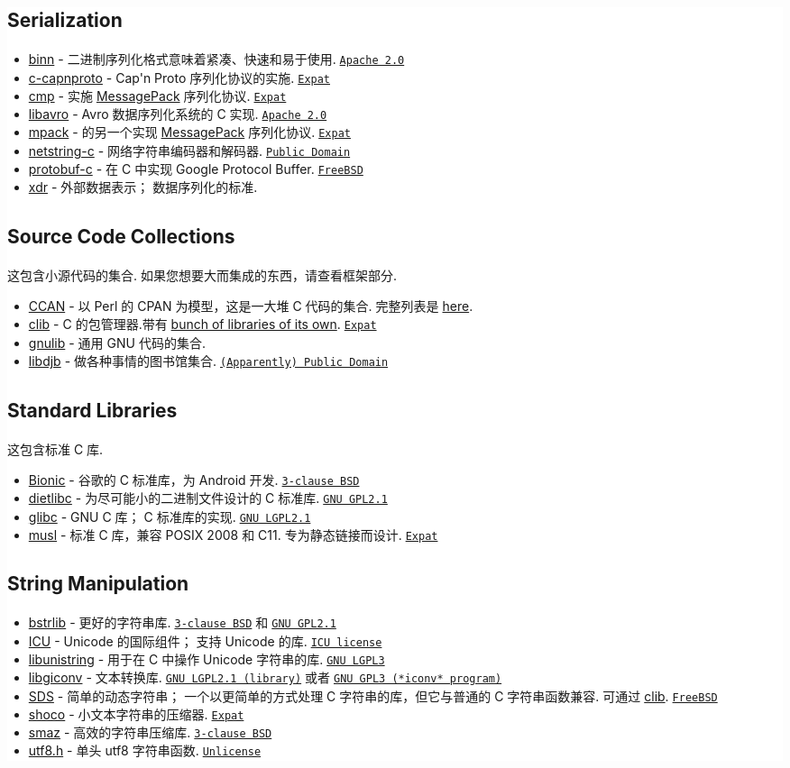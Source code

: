 ## Serialization ##

* [binn](https://github.com/liteserver/binn) - 二进制序列化格式意味着紧凑、快速和易于使用. [`Apache 2.0`](https://directory.fsf.org/wiki/License:Apache-2.0)
* [c-capnproto](https://github.com/jmckaskill/c-capnproto) - Cap&#39;n Proto 序列化协议的实施. [`Expat`](https://directory.fsf.org/wiki/License:Expat)
* [cmp](https://github.com/camgunz/cmp) - 实施 [MessagePack](https://msgpack.org/) 序列化协议. [`Expat`](https://directory.fsf.org/wiki/License:Expat)
* [libavro](http://avro.apache.org/docs/current/api/c/index.html#_introduction_to_avro_c) - Avro 数据序列化系统的 C 实现. [`Apache 2.0`](https://directory.fsf.org/wiki/License:Apache-2.0)
* [mpack](https://github.com/ludocode/mpack) - 的另一个实现 [MessagePack](https://msgpack.org/) 序列化协议. [`Expat`](https://directory.fsf.org/wiki/License:Expat)
* [netstring-c](https://github.com/liteserver/netstring-c) - 网络字符串编码器和解码器. [`Public Domain`](https://creativecommons.org/share-your-work/public-domain/)
* [protobuf-c](https://github.com/protobuf-c/protobuf-c) - 在 C 中实现 Google Protocol Buffer. [`FreeBSD`](https://directory.fsf.org/wiki?title=License:FreeBSD)
* [xdr](https://en.wikipedia.org/wiki/External_Data_Representation)  - 外部数据表示； 数据序列化的标准.


## Source Code Collections ##

这包含小源代码的集合. 如果您想要大而集成的东西，请查看框架部分.

* [CCAN](http://ccodearchive.net/)  - 以 Perl 的 CPAN 为模型，这是一大堆 C 代码的集合. 完整列表是 [here](http://ccodearchive.net/list.html).
* [clib](https://github.com/clibs/clib) - C 的包管理器.带有 [bunch of libraries of its own](https://github.com/clibs/clib/wiki/Packages). [`Expat`](https://directory.fsf.org/wiki/License:Expat)
* [gnulib](https://www.gnu.org/software/gnulib/) - 通用 GNU 代码的集合.
* [libdjb](http://www.fefe.de/djb/) - 做各种事情的图书馆集合. [`(Apparently) Public Domain`](https://creativecommons.org/share-your-work/public-domain/)

## Standard Libraries ##

这包含标准 C 库.

* [Bionic](https://github.com/aosp-mirror/platform_bionic) - 谷歌的 C 标准库，为 Android 开发. [`3-clause BSD`](https://directory.fsf.org/wiki/License:BSD-3-Clause)
* [dietlibc](http://www.fefe.de/dietlibc/) - 为尽可能小的二进制文件设计的 C 标准库. [`GNU GPL2.1`](http://www.gnu.org/licenses/old-licenses/gpl-2.0.html)
* [glibc](http://www.gnu.org/software/libc/)  - GNU C 库；  C 标准库的实现. [`GNU LGPL2.1`](http://www.gnu.org/licenses/old-licenses/lgpl-2.1.html)
* [musl](http://www.musl-libc.org/)  - 标准 C 库，兼容 POSIX 2008 和 C11. 专为静态链接而设计. [`Expat`](https://directory.fsf.org/wiki/License:Expat)

## String Manipulation ##

* [bstrlib](http://bstring.sourceforge.net/) - 更好的字符串库. [`3-clause BSD`](https://directory.fsf.org/wiki/License:BSD-3-Clause) 和 [`GNU GPL2.1`](http://www.gnu.org/licenses/old-licenses/gpl-2.0.html)
* [ICU](http://site.icu-project.org/)  - Unicode 的国际组件； 支持 Unicode 的库. [`ICU license`](http://source.icu-project.org/repos/icu/icu/tags/latest/LICENSE)
* [libunistring](https://www.gnu.org/software/libunistring/) - 用于在 C 中操作 Unicode 字符串的库. [`GNU LGPL3`](http://www.gnu.org/licenses/lgpl-3.0.html)
* [libgiconv](https://www.gnu.或者g/software/libiconv/) - 文本转换库. [`GNU LGPL2.1 (library)`](http://www.gnu.或者g/licenses/old-licenses/lgpl-2.1.html) 或者 [`GNU GPL3 (*iconv* program)`](http://www.gnu.或者g/licenses/gpl-3.0.html)
* [SDS](https://github.com/antirez/sds)  - 简单的动态字符串； 一个以更简单的方式处理 C 字符串的库，但它与普通的 C 字符串函数兼容. 可通过 [clib](https://github.com/clibs/clib). [`FreeBSD`](https://directory.fsf.org/wiki?title=License:FreeBSD)
* [shoco](http://ed-von-schleck.github.io/shoco/) - 小文本字符串的压缩器. [`Expat`](https://directory.fsf.org/wiki/License:Expat)
* [smaz](https://github.com/antirez/smaz) - 高效的字符串压缩库. [`3-clause BSD`](https://directory.fsf.org/wiki/License:BSD-3-Clause)
* [utf8.h](https://github.com/sheredom/utf8.h) - 单头 utf8 字符串函数. [`Unlicense`](https://unlicense.org/)